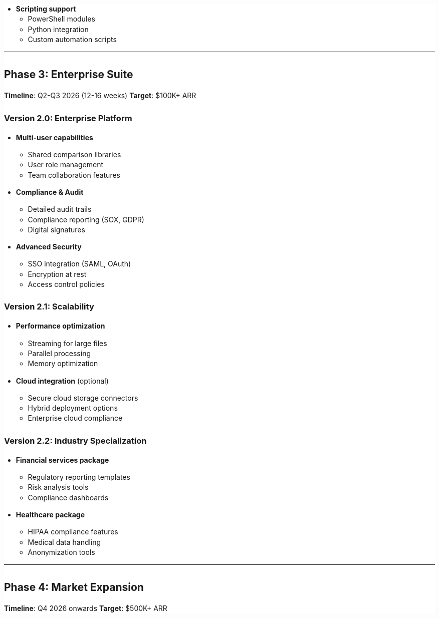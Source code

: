 - **Scripting support**
  - PowerShell modules
  - Python integration
  - Custom automation scripts

---

## Phase 3: Enterprise Suite
**Timeline**: Q2-Q3 2026 (12-16 weeks)
**Target**: $100K+ ARR

### Version 2.0: Enterprise Platform
- **Multi-user capabilities**
  - Shared comparison libraries
  - User role management
  - Team collaboration features

- **Compliance & Audit**
  - Detailed audit trails
  - Compliance reporting (SOX, GDPR)
  - Digital signatures

- **Advanced Security**
  - SSO integration (SAML, OAuth)
  - Encryption at rest
  - Access control policies

### Version 2.1: Scalability
- **Performance optimization**
  - Streaming for large files
  - Parallel processing
  - Memory optimization

- **Cloud integration** (optional)
  - Secure cloud storage connectors
  - Hybrid deployment options
  - Enterprise cloud compliance

### Version 2.2: Industry Specialization
- **Financial services package**
  - Regulatory reporting templates
  - Risk analysis tools
  - Compliance dashboards

- **Healthcare package**
  - HIPAA compliance features
  - Medical data handling
  - Anonymization tools

---

## Phase 4: Market Expansion
**Timeline**: Q4 2026 onwards
**Target**: $500K+ ARR
